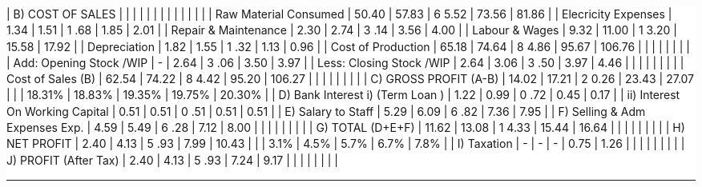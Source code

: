 | B) COST OF SALES |  |  |  |  |  |
|  |  |  |  |  |  |
| Raw Material Consumed | 50.40 | 57.83 | 6 5.52 | 73.56 | 81.86 |
| Elecricity Expenses | 1.34 | 1.51 | 1 .68 | 1.85 | 2.01 |
| Repair & Maintenance | 2.30 | 2.74 | 3 .14 | 3.56 | 4.00 |
| Labour & Wages | 9.32 | 11.00 | 1 3.20 | 15.58 | 17.92 |
| Depreciation | 1.82 | 1.55 | 1 .32 | 1.13 | 0.96 |
| Cost of Production | 65.18 | 74.64 | 8 4.86 | 95.67 | 106.76 |
|  |  |  |  |  |  |
| Add: Opening Stock /WIP | - | 2.64 | 3 .06 | 3.50 | 3.97 |
| Less: Closing Stock /WIP | 2.64 | 3.06 | 3 .50 | 3.97 | 4.46 |
|  |  |  |  |  |  |
| Cost of Sales (B) | 62.54 | 74.22 | 8 4.42 | 95.20 | 106.27 |
|  |  |  |  |  |  |
| C) GROSS PROFIT (A-B) | 14.02 | 17.21 | 2 0.26 | 23.43 | 27.07 |
|  | 18.31% | 18.83% | 19.35% | 19.75% | 20.30% |
| D) Bank Interest i) (Term Loan ) | 1.22 | 0.99 | 0 .72 | 0.45 | 0.17 |
| ii) Interest On Working Capital | 0.51 | 0.51 | 0 .51 | 0.51 | 0.51 |
| E) Salary to Staff | 5.29 | 6.09 | 6 .82 | 7.36 | 7.95 |
| F) Selling & Adm Expenses Exp. | 4.59 | 5.49 | 6 .28 | 7.12 | 8.00 |
|  |  |  |  |  |  |
| G) TOTAL (D+E+F) | 11.62 | 13.08 | 1 4.33 | 15.44 | 16.64 |
|  |  |  |  |  |  |
| H) NET PROFIT | 2.40 | 4.13 | 5 .93 | 7.99 | 10.43 |
|  | 3.1% | 4.5% | 5.7% | 6.7% | 7.8% |
| I) Taxation | - | - | - | 0.75 | 1.26 |
|  |  |  |  |  |  |
| J) PROFIT (After Tax) | 2.40 | 4.13 | 5 .93 | 7.24 | 9.17 |
|  |  |  |  |  |  |

---
